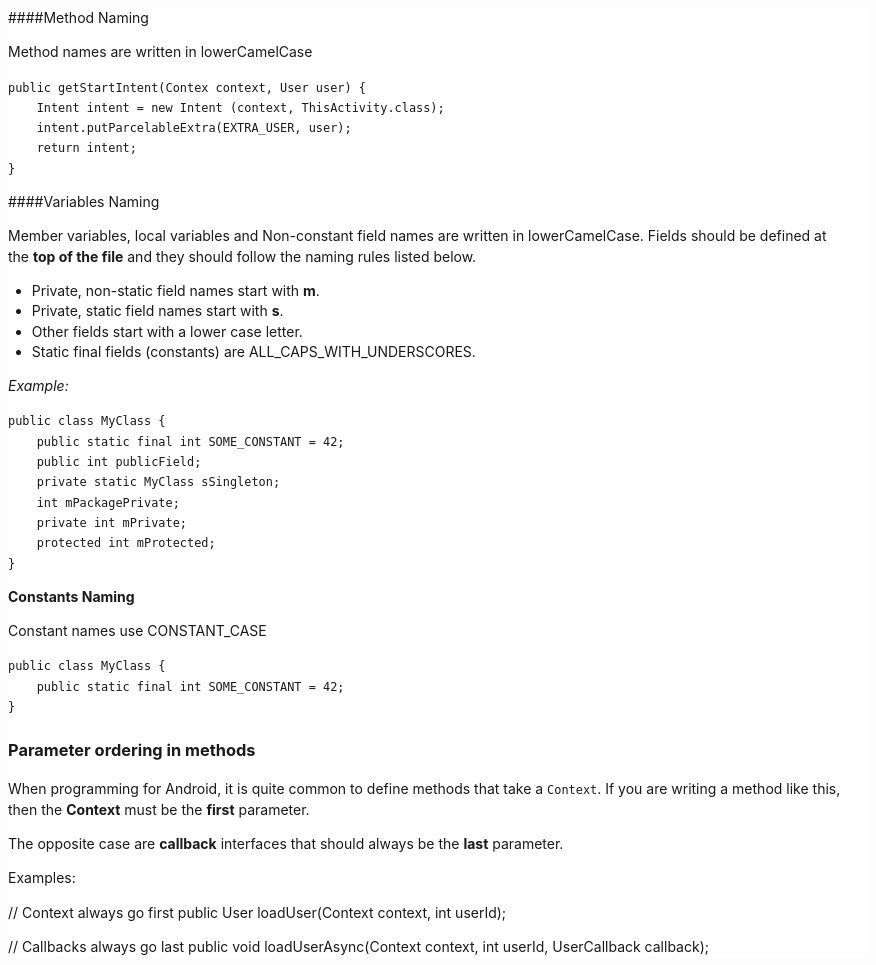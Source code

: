 ####Method Naming

Method names are written in lowerCamelCase
```
public getStartIntent(Contex context, User user) {
    Intent intent = new Intent (context, ThisActivity.class);
    intent.putParcelableExtra(EXTRA_USER, user);
    return intent;
}
```

####Variables Naming

Member variables, local variables and Non-constant field names are written in lowerCamelCase. Fields should be defined at the **top of the file** and they should follow the naming rules listed below.

*   Private, non-static field names start with **m**.
*   Private, static field names start with **s**.
*   Other fields start with a lower case letter.
*   Static final fields (constants) are ALL_CAPS_WITH_UNDERSCORES.

*Example:*

```
public class MyClass {
    public static final int SOME_CONSTANT = 42;
    public int publicField;
    private static MyClass sSingleton;
    int mPackagePrivate;
    private int mPrivate;
    protected int mProtected;
}
```


**Constants Naming**

Constant names use CONSTANT_CASE

```
public class MyClass {
    public static final int SOME_CONSTANT = 42;
}
```

### Parameter ordering in methods

When programming for Android, it is quite common to define methods that take a `Context`. If you are writing a method like this, then the **Context** must be the **first** parameter.

The opposite case are **callback** interfaces that should always be the **last** parameter.

Examples:


// Context always go first
public User loadUser(Context context, int userId);

// Callbacks always go last
public void loadUserAsync(Context context, int userId, UserCallback callback);
